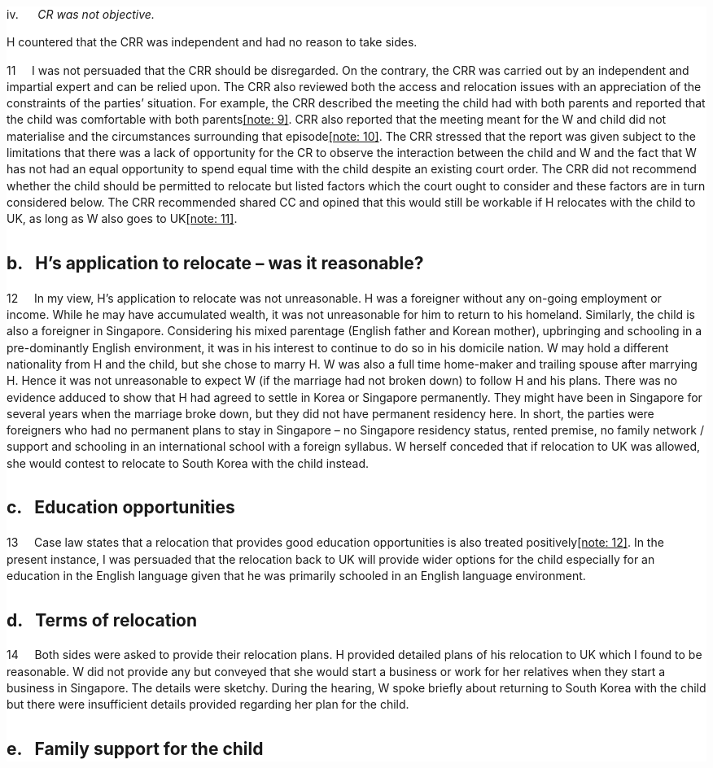 iv.      _CR was not objective._

H countered that the CRR was independent and had no reason to take sides.

11     I was not persuaded that the CRR should be disregarded. On the contrary, the CRR was carried out by an independent and impartial expert and can be relied upon. The CRR also reviewed both the access and relocation issues with an appreciation of the constraints of the parties’ situation. For example, the CRR described the meeting the child had with both parents and reported that the child was comfortable with both parents[\[note: 9\]](#Ftn_9). CRR also reported that the meeting meant for the W and child did not materialise and the circumstances surrounding that episode[\[note: 10\]](#Ftn_10). The CRR stressed that the report was given subject to the limitations that there was a lack of opportunity for the CR to observe the interaction between the child and W and the fact that W has not had an equal opportunity to spend equal time with the child despite an existing court order. The CRR did not recommend whether the child should be permitted to relocate but listed factors which the court ought to consider and these factors are in turn considered below. The CRR recommended shared CC and opined that this would still be workable if H relocates with the child to UK, as long as W also goes to UK[\[note: 11\]](#Ftn_11).

## b.   H’s application to relocate – was it reasonable?

12     In my view, H’s application to relocate was not unreasonable. H was a foreigner without any on-going employment or income. While he may have accumulated wealth, it was not unreasonable for him to return to his homeland. Similarly, the child is also a foreigner in Singapore. Considering his mixed parentage (English father and Korean mother), upbringing and schooling in a pre-dominantly English environment, it was in his interest to continue to do so in his domicile nation. W may hold a different nationality from H and the child, but she chose to marry H. W was also a full time home-maker and trailing spouse after marrying H. Hence it was not unreasonable to expect W (if the marriage had not broken down) to follow H and his plans. There was no evidence adduced to show that H had agreed to settle in Korea or Singapore permanently. They might have been in Singapore for several years when the marriage broke down, but they did not have permanent residency here. In short, the parties were foreigners who had no permanent plans to stay in Singapore – no Singapore residency status, rented premise, no family network / support and schooling in an international school with a foreign syllabus. W herself conceded that if relocation to UK was allowed, she would contest to relocate to South Korea with the child instead.

## c.   Education opportunities

13     Case law states that a relocation that provides good education opportunities is also treated positively[\[note: 12\]](#Ftn_12). In the present instance, I was persuaded that the relocation back to UK will provide wider options for the child especially for an education in the English language given that he was primarily schooled in an English language environment.

## d.   Terms of relocation

14     Both sides were asked to provide their relocation plans. H provided detailed plans of his relocation to UK which I found to be reasonable. W did not provide any but conveyed that she would start a business or work for her relatives when they start a business in Singapore. The details were sketchy. During the hearing, W spoke briefly about returning to South Korea with the child but there were insufficient details provided regarding her plan for the child.

## e.   Family support for the child
